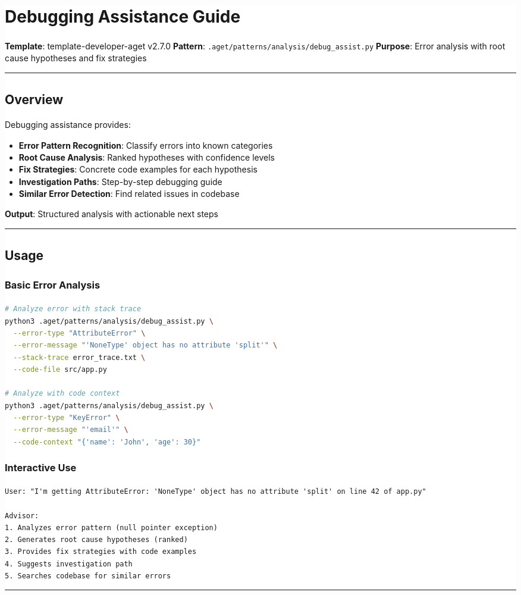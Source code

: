 # Debugging Assistance Guide

**Template**: template-developer-aget v2.7.0
**Pattern**: `.aget/patterns/analysis/debug_assist.py`
**Purpose**: Error analysis with root cause hypotheses and fix strategies

---

## Overview

Debugging assistance provides:
- **Error Pattern Recognition**: Classify errors into known categories
- **Root Cause Analysis**: Ranked hypotheses with confidence levels
- **Fix Strategies**: Concrete code examples for each hypothesis
- **Investigation Paths**: Step-by-step debugging guide
- **Similar Error Detection**: Find related issues in codebase

**Output**: Structured analysis with actionable next steps

---

## Usage

### Basic Error Analysis
```bash
# Analyze error with stack trace
python3 .aget/patterns/analysis/debug_assist.py \
  --error-type "AttributeError" \
  --error-message "'NoneType' object has no attribute 'split'" \
  --stack-trace error_trace.txt \
  --code-file src/app.py

# Analyze with code context
python3 .aget/patterns/analysis/debug_assist.py \
  --error-type "KeyError" \
  --error-message "'email'" \
  --code-context "{'name': 'John', 'age': 30}"
```

### Interactive Use
```
User: "I'm getting AttributeError: 'NoneType' object has no attribute 'split' on line 42 of app.py"

Advisor:
1. Analyzes error pattern (null pointer exception)
2. Generates root cause hypotheses (ranked)
3. Provides fix strategies with code examples
4. Suggests investigation path
5. Searches codebase for similar errors
```

---